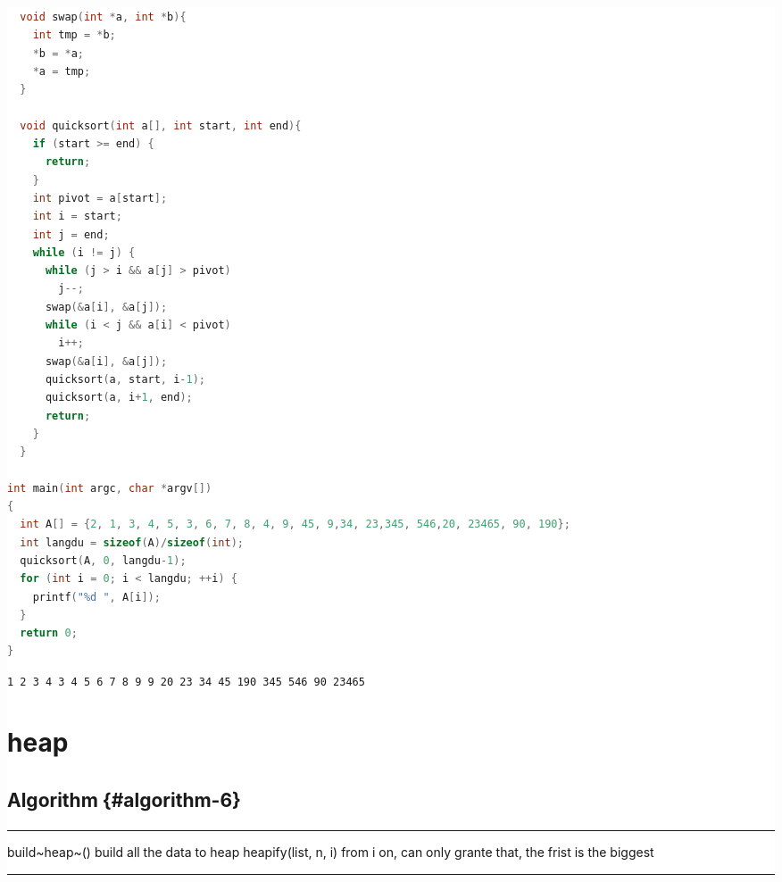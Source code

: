 ``` {.c org-language="C" results="output" exports="both"}
  void swap(int *a, int *b){
    int tmp = *b;
    *b = *a;
    *a = tmp;
  }

  void quicksort(int a[], int start, int end){
    if (start >= end) {
      return;
    }
    int pivot = a[start];
    int i = start;
    int j = end;
    while (i != j) {
      while (j > i && a[j] > pivot) 
        j--;
      swap(&a[i], &a[j]);
      while (i < j && a[i] < pivot) 
        i++;
      swap(&a[i], &a[j]);
      quicksort(a, start, i-1);
      quicksort(a, i+1, end);
      return;
    }
  }

int main(int argc, char *argv[])
{
  int A[] = {2, 1, 3, 4, 5, 3, 6, 7, 8, 4, 9, 45, 9,34, 23,345, 546,20, 23465, 90, 190};
  int langdu = sizeof(A)/sizeof(int);
  quicksort(A, 0, langdu-1);
  for (int i = 0; i < langdu; ++i) {
    printf("%d ", A[i]);
  }
  return 0;
}
```

``` {.example}
1 2 3 4 3 4 5 6 7 8 9 9 20 23 34 45 190 345 546 90 23465
```

heap
====

Algorithm {#algorithm-6}
---------

  --------------------- -----------------------------------------------------------
  build~heap~()         build all the data to heap
  heapify(list, n, i)   from i on, can only grante that, the frist is the biggest
  --------------------- -----------------------------------------------------------
